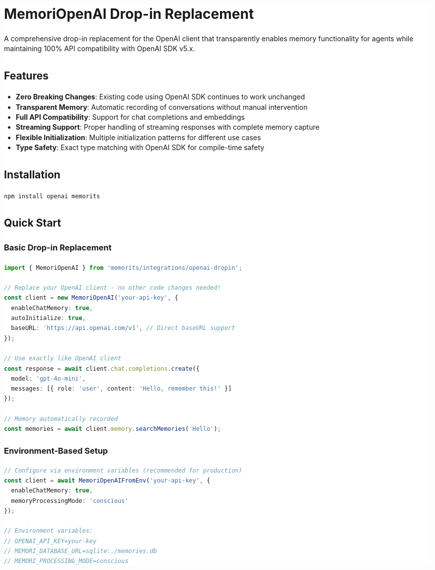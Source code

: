 # MemoriOpenAI Drop-in Replacement

A comprehensive drop-in replacement for the OpenAI client that transparently enables memory functionality for agents while maintaining 100% API compatibility with OpenAI SDK v5.x.

## Features

- **Zero Breaking Changes**: Existing code using OpenAI SDK continues to work unchanged
- **Transparent Memory**: Automatic recording of conversations without manual intervention
- **Full API Compatibility**: Support for chat completions and embeddings
- **Streaming Support**: Proper handling of streaming responses with complete memory capture
- **Flexible Initialization**: Multiple initialization patterns for different use cases
- **Type Safety**: Exact type matching with OpenAI SDK for compile-time safety

## Installation

```bash
npm install openai memorits
```

## Quick Start

### Basic Drop-in Replacement

```typescript
import { MemoriOpenAI } from 'memorits/integrations/openai-dropin';

// Replace your OpenAI client - no other code changes needed!
const client = new MemoriOpenAI('your-api-key', {
  enableChatMemory: true,
  autoInitialize: true,
  baseURL: 'https://api.openai.com/v1', // Direct baseURL support
});

// Use exactly like OpenAI client
const response = await client.chat.completions.create({
  model: 'gpt-4o-mini',
  messages: [{ role: 'user', content: 'Hello, remember this!' }]
});

// Memory automatically recorded
const memories = await client.memory.searchMemories('Hello');
```

### Environment-Based Setup

```typescript
// Configure via environment variables (recommended for production)
const client = await MemoriOpenAIFromEnv('your-api-key', {
  enableChatMemory: true,
  memoryProcessingMode: 'conscious'
});

// Environment variables:
// OPENAI_API_KEY=your-key
// MEMORI_DATABASE_URL=sqlite:./memories.db
// MEMORI_PROCESSING_MODE=conscious
```
